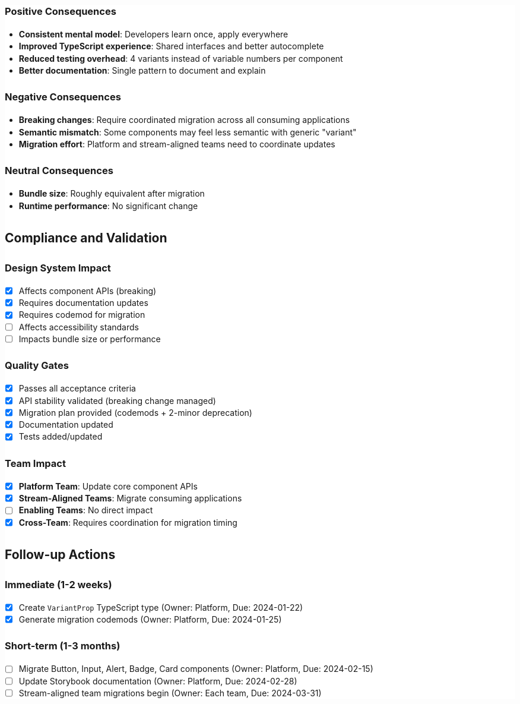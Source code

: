 ### Positive Consequences
- **Consistent mental model**: Developers learn once, apply everywhere
- **Improved TypeScript experience**: Shared interfaces and better autocomplete
- **Reduced testing overhead**: 4 variants instead of variable numbers per component
- **Better documentation**: Single pattern to document and explain

### Negative Consequences
- **Breaking changes**: Require coordinated migration across all consuming applications
- **Semantic mismatch**: Some components may feel less semantic with generic "variant"
- **Migration effort**: Platform and stream-aligned teams need to coordinate updates

### Neutral Consequences
- **Bundle size**: Roughly equivalent after migration
- **Runtime performance**: No significant change

## Compliance and Validation

### Design System Impact
- [x] Affects component APIs (breaking)
- [x] Requires documentation updates
- [x] Requires codemod for migration
- [ ] Affects accessibility standards
- [ ] Impacts bundle size or performance

### Quality Gates
- [x] Passes all acceptance criteria
- [x] API stability validated (breaking change managed)
- [x] Migration plan provided (codemods + 2-minor deprecation)
- [x] Documentation updated
- [x] Tests added/updated

### Team Impact
- [x] **Platform Team**: Update core component APIs
- [x] **Stream-Aligned Teams**: Migrate consuming applications  
- [ ] **Enabling Teams**: No direct impact
- [x] **Cross-Team**: Requires coordination for migration timing

## Follow-up Actions

### Immediate (1-2 weeks)
- [x] Create `VariantProp` TypeScript type (Owner: Platform, Due: 2024-01-22)
- [x] Generate migration codemods (Owner: Platform, Due: 2024-01-25)

### Short-term (1-3 months)  
- [ ] Migrate Button, Input, Alert, Badge, Card components (Owner: Platform, Due: 2024-02-15)
- [ ] Update Storybook documentation (Owner: Platform, Due: 2024-02-28)
- [ ] Stream-aligned team migrations begin (Owner: Each team, Due: 2024-03-31)
